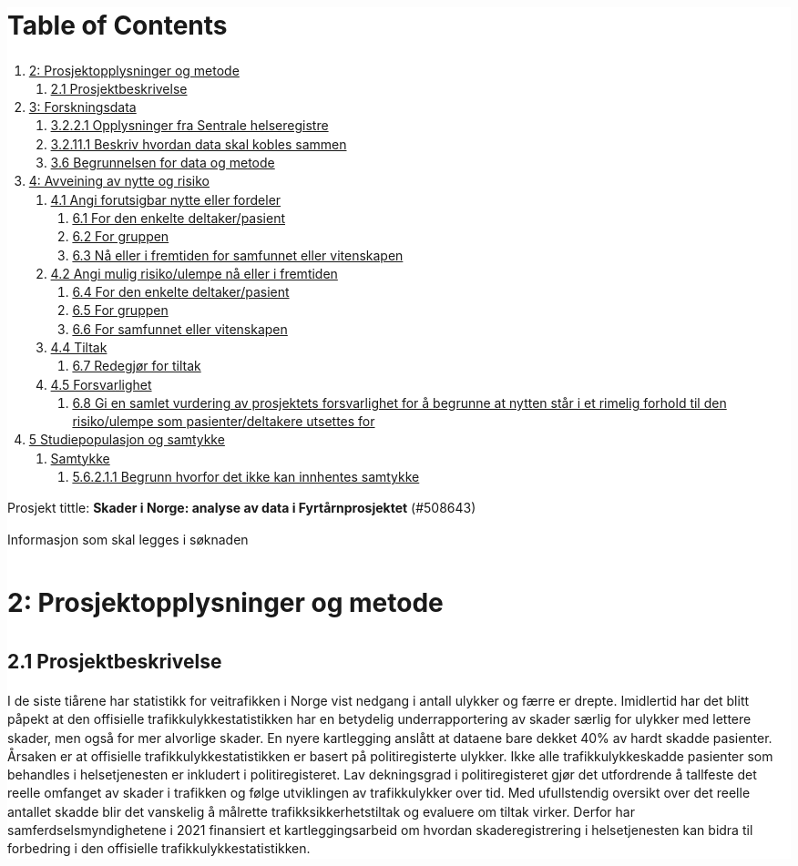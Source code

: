 
# Table of Contents

1.  [2:  Prosjektopplysninger og metode](#org1473faa)
    1.  [2.1 Prosjektbeskrivelse](#org0170469)
2.  [3: Forskningsdata](#org51aac93)
    1.  [3.2.2.1 Opplysninger fra Sentrale helseregistre](#orgc87e0ea)
    2.  [3.2.11.1 Beskriv hvordan data skal kobles sammen](#org38baa35)
    3.  [3.6 Begrunnelsen for data og metode](#org85fce82)
3.  [4: Avveining av nytte og risiko](#org42efe59)
    1.  [4.1 Angi forutsigbar nytte eller fordeler](#orgd5a4c0e)
        1.  [6.1 For den enkelte deltaker/pasient](#org606b810)
        2.  [6.2 For gruppen](#org77ba678)
        3.  [6.3 Nå eller i fremtiden for samfunnet eller vitenskapen](#org3f682b4)
    2.  [4.2 Angi mulig risiko/ulempe nå eller i fremtiden](#org8538fd9)
        1.  [6.4 For den enkelte deltaker/pasient](#orgb25cebc)
        2.  [6.5 For gruppen](#orga64b804)
        3.  [6.6 For samfunnet eller vitenskapen](#orgbcb0fb8)
    3.  [4.4 Tiltak](#orge94d682)
        1.  [6.7 Redegjør for tiltak](#org5a55f61)
    4.  [4.5 Forsvarlighet](#org87bc194)
        1.  [6.8 Gi en samlet vurdering av prosjektets forsvarlighet for å begrunne at nytten står i et rimelig forhold til den risiko/ulempe som pasienter/deltakere utsettes for](#org12bd370)
4.  [5 Studiepopulasjon og samtykke](#org7745398)
    1.  [Samtykke](#orgd874598)
        1.  [5.6.2.1.1 Begrunn hvorfor det ikke kan innhentes samtykke](#org2421ba5)

Prosjekt tittle: **Skader i Norge: analyse av data i Fyrtårnprosjektet** (#508643)

Informasjon som skal legges i søknaden


<a id="org1473faa"></a>

# 2:  Prosjektopplysninger og metode


<a id="org0170469"></a>

## 2.1 Prosjektbeskrivelse

I de siste tiårene har statistikk for veitrafikken i Norge vist nedgang i antall ulykker og færre er drepte. Imidlertid har det blitt påpekt at den offisielle trafikkulykkestatistikken har en betydelig underrapportering av skader særlig for ulykker med lettere skader, men også for mer alvorlige skader. En nyere kartlegging anslått at dataene bare dekket 40% av hardt skadde pasienter. Årsaken er at offisielle trafikkulykkestatistikken er basert på politiregisterte ulykker. Ikke alle trafikkulykkeskadde pasienter som behandles i helsetjenesten er inkludert i politiregisteret. Lav dekningsgrad i politiregisteret gjør det utfordrende å tallfeste det reelle omfanget av skader i trafikken og følge utviklingen av trafikkulykker over tid. Med ufullstendig oversikt over det reelle antallet skadde blir det vanskelig å målrette trafikksikkerhetstiltak og evaluere om tiltak virker. Derfor har samferdselsmyndighetene i 2021 finansiert et kartleggingsarbeid om hvordan skaderegistrering i helsetjenesten kan bidra til forbedring i den offisielle trafikkulykkestatistikken.
